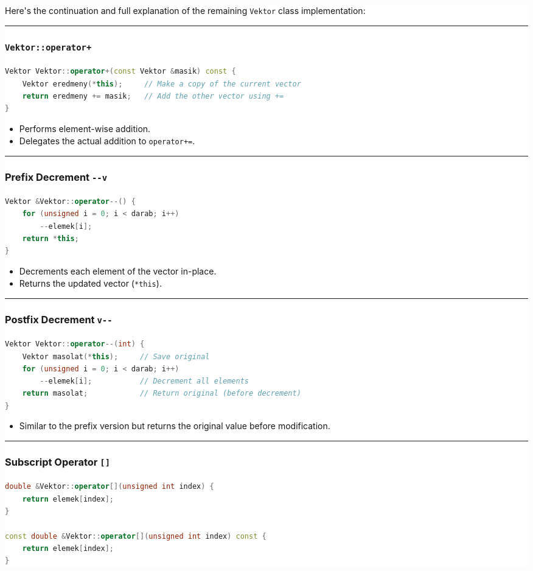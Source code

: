 Here's the continuation and full explanation of the remaining `Vektor` class implementation:

---

### **`Vektor::operator+`**

```cpp
Vektor Vektor::operator+(const Vektor &masik) const {
    Vektor eredmeny(*this);     // Make a copy of the current vector
    return eredmeny += masik;   // Add the other vector using +=
}
```

- Performs element-wise addition.
- Delegates the actual addition to `operator+=`.

---

### **Prefix Decrement `--v`**

```cpp
Vektor &Vektor::operator--() {
    for (unsigned i = 0; i < darab; i++)
        --elemek[i];
    return *this;
}
```

- Decrements each element of the vector in-place.
- Returns the updated vector (`*this`).

---

### **Postfix Decrement `v--`**

```cpp
Vektor Vektor::operator--(int) {
    Vektor masolat(*this);     // Save original
    for (unsigned i = 0; i < darab; i++)
        --elemek[i];           // Decrement all elements
    return masolat;            // Return original (before decrement)
}
```

- Similar to the prefix version but returns the original value before modification.

---

### **Subscript Operator `[]`**

```cpp
double &Vektor::operator[](unsigned int index) {
    return elemek[index];
}

const double &Vektor::operator[](unsigned int index) const {
    return elemek[index];
}
```
